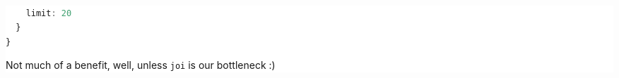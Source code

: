 ```javascript
    limit: 20
  }
}
```
Not much of a benefit, well, unless ``joi`` is our bottleneck :)

